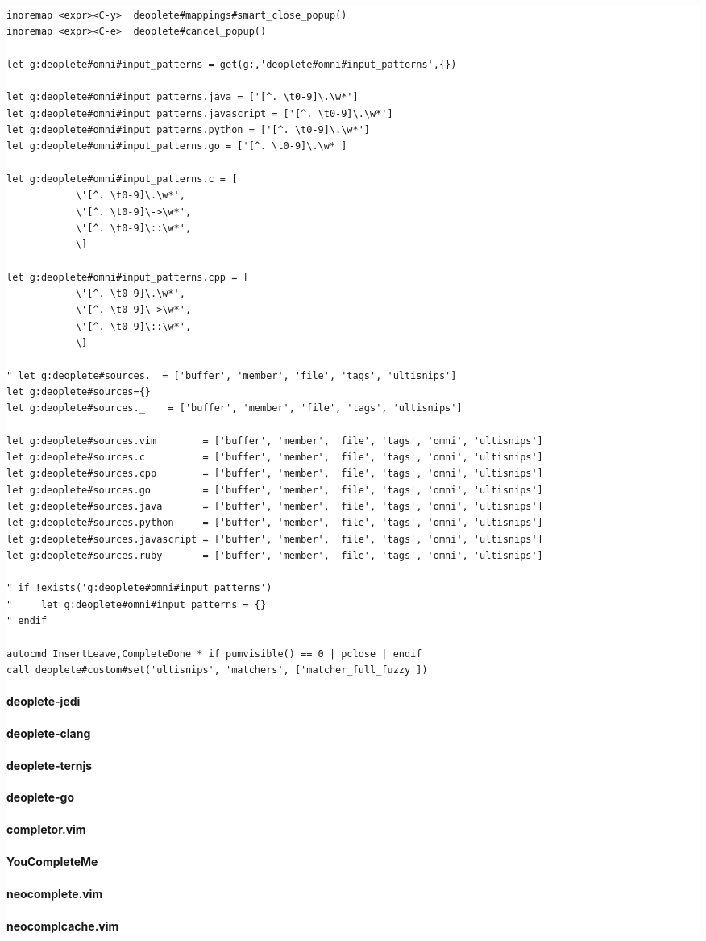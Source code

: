 ```viml
inoremap <expr><C-y>  deoplete#mappings#smart_close_popup()
inoremap <expr><C-e>  deoplete#cancel_popup()

let g:deoplete#omni#input_patterns = get(g:,'deoplete#omni#input_patterns',{})

let g:deoplete#omni#input_patterns.java = ['[^. \t0-9]\.\w*']
let g:deoplete#omni#input_patterns.javascript = ['[^. \t0-9]\.\w*']
let g:deoplete#omni#input_patterns.python = ['[^. \t0-9]\.\w*']
let g:deoplete#omni#input_patterns.go = ['[^. \t0-9]\.\w*']

let g:deoplete#omni#input_patterns.c = [
            \'[^. \t0-9]\.\w*',
            \'[^. \t0-9]\->\w*',
            \'[^. \t0-9]\::\w*',
            \]

let g:deoplete#omni#input_patterns.cpp = [
            \'[^. \t0-9]\.\w*',
            \'[^. \t0-9]\->\w*',
            \'[^. \t0-9]\::\w*',
            \]

" let g:deoplete#sources._ = ['buffer', 'member', 'file', 'tags', 'ultisnips']
let g:deoplete#sources={}
let g:deoplete#sources._    = ['buffer', 'member', 'file', 'tags', 'ultisnips']

let g:deoplete#sources.vim        = ['buffer', 'member', 'file', 'tags', 'omni', 'ultisnips']
let g:deoplete#sources.c          = ['buffer', 'member', 'file', 'tags', 'omni', 'ultisnips']
let g:deoplete#sources.cpp        = ['buffer', 'member', 'file', 'tags', 'omni', 'ultisnips']
let g:deoplete#sources.go         = ['buffer', 'member', 'file', 'tags', 'omni', 'ultisnips']
let g:deoplete#sources.java       = ['buffer', 'member', 'file', 'tags', 'omni', 'ultisnips']
let g:deoplete#sources.python     = ['buffer', 'member', 'file', 'tags', 'omni', 'ultisnips']
let g:deoplete#sources.javascript = ['buffer', 'member', 'file', 'tags', 'omni', 'ultisnips']
let g:deoplete#sources.ruby       = ['buffer', 'member', 'file', 'tags', 'omni', 'ultisnips']

" if !exists('g:deoplete#omni#input_patterns')
"     let g:deoplete#omni#input_patterns = {}
" endif

autocmd InsertLeave,CompleteDone * if pumvisible() == 0 | pclose | endif
call deoplete#custom#set('ultisnips', 'matchers', ['matcher_full_fuzzy'])
```

#### deoplete-jedi
#### deoplete-clang
#### deoplete-ternjs
#### deoplete-go
#### completor.vim
#### YouCompleteMe
#### neocomplete.vim
#### neocomplcache.vim

